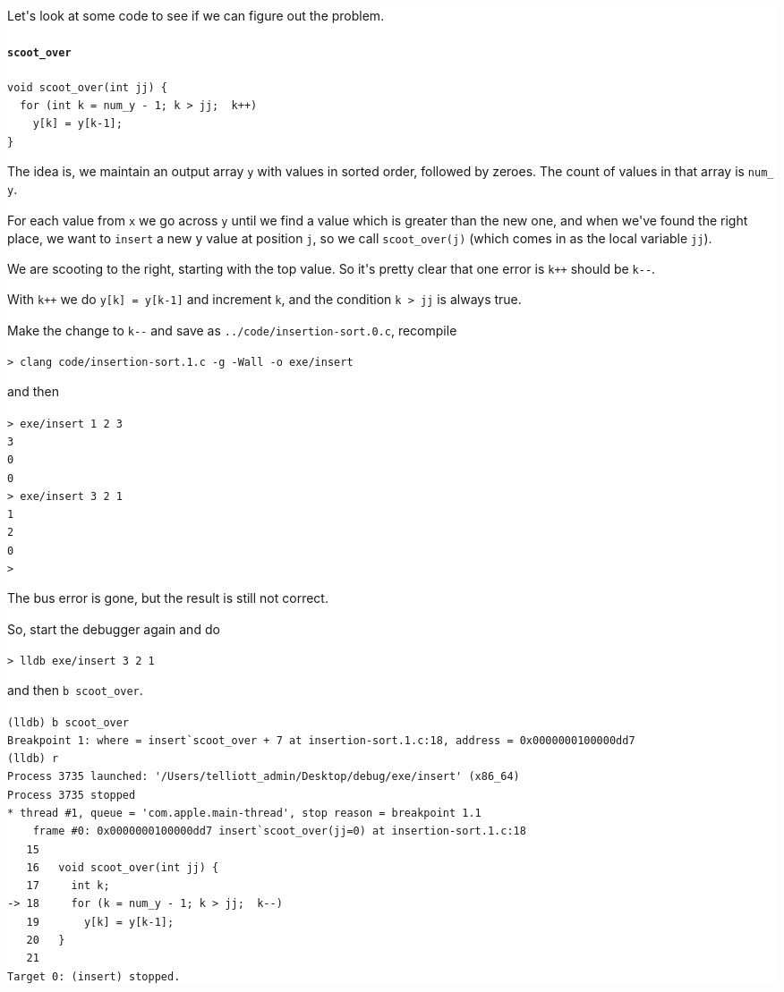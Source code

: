 Let's look at some code to see if we can figure out the problem.

#### ``scoot_over``

```
void scoot_over(int jj) {
  for (int k = num_y - 1; k > jj;  k++)
    y[k] = y[k-1];
}
```

The idea is, we maintain an output array ``y`` with values in sorted order, followed by zeroes.  The count of values in that array is ``num_y``.  

For each value from ``x`` we go across ``y`` until we find a value which is greater than the new one, and when we've found the right place, we want to ``insert`` a new y value at position ``j``, so we call ``scoot_over(j)`` (which comes in as the local variable ``jj``). 

We are scooting to the right, starting with the top value.  So it's pretty clear that one error is ``k++`` should be ``k--``.

With ``k++`` we do ``y[k] = y[k-1]`` and increment ``k``, and the condition ``k > jj`` is always true.

Make the change to ``k--`` and save as ``../code/insertion-sort.0.c``, recompile 

```
> clang code/insertion-sort.1.c -g -Wall -o exe/insert
```

and then

```
> exe/insert 1 2 3
3
0
0
> exe/insert 3 2 1
1
2
0
>
```

The bus error is gone, but the result is still not correct.

So, start the debugger again and do

```
> lldb exe/insert 3 2 1
```

and then ``b scoot_over``.

```
(lldb) b scoot_over
Breakpoint 1: where = insert`scoot_over + 7 at insertion-sort.1.c:18, address = 0x0000000100000dd7
(lldb) r
Process 3735 launched: '/Users/telliott_admin/Desktop/debug/exe/insert' (x86_64)
Process 3735 stopped
* thread #1, queue = 'com.apple.main-thread', stop reason = breakpoint 1.1
    frame #0: 0x0000000100000dd7 insert`scoot_over(jj=0) at insertion-sort.1.c:18
   15  	
   16  	void scoot_over(int jj) {
   17  	  int k;
-> 18  	  for (k = num_y - 1; k > jj;  k--)
   19  	    y[k] = y[k-1];
   20  	}
   21  	
Target 0: (insert) stopped.
```

